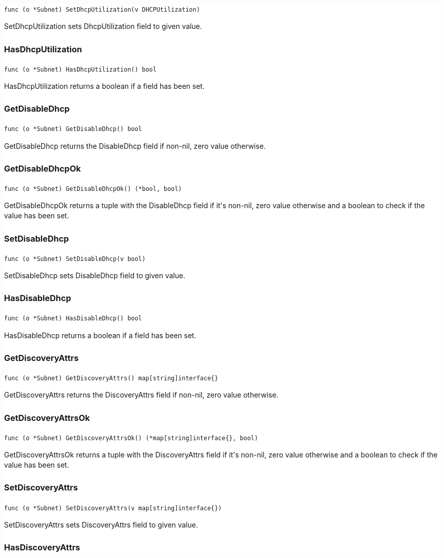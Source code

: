 `func (o *Subnet) SetDhcpUtilization(v DHCPUtilization)`

SetDhcpUtilization sets DhcpUtilization field to given value.

### HasDhcpUtilization

`func (o *Subnet) HasDhcpUtilization() bool`

HasDhcpUtilization returns a boolean if a field has been set.

### GetDisableDhcp

`func (o *Subnet) GetDisableDhcp() bool`

GetDisableDhcp returns the DisableDhcp field if non-nil, zero value otherwise.

### GetDisableDhcpOk

`func (o *Subnet) GetDisableDhcpOk() (*bool, bool)`

GetDisableDhcpOk returns a tuple with the DisableDhcp field if it's non-nil, zero value otherwise
and a boolean to check if the value has been set.

### SetDisableDhcp

`func (o *Subnet) SetDisableDhcp(v bool)`

SetDisableDhcp sets DisableDhcp field to given value.

### HasDisableDhcp

`func (o *Subnet) HasDisableDhcp() bool`

HasDisableDhcp returns a boolean if a field has been set.

### GetDiscoveryAttrs

`func (o *Subnet) GetDiscoveryAttrs() map[string]interface{}`

GetDiscoveryAttrs returns the DiscoveryAttrs field if non-nil, zero value otherwise.

### GetDiscoveryAttrsOk

`func (o *Subnet) GetDiscoveryAttrsOk() (*map[string]interface{}, bool)`

GetDiscoveryAttrsOk returns a tuple with the DiscoveryAttrs field if it's non-nil, zero value otherwise
and a boolean to check if the value has been set.

### SetDiscoveryAttrs

`func (o *Subnet) SetDiscoveryAttrs(v map[string]interface{})`

SetDiscoveryAttrs sets DiscoveryAttrs field to given value.

### HasDiscoveryAttrs
